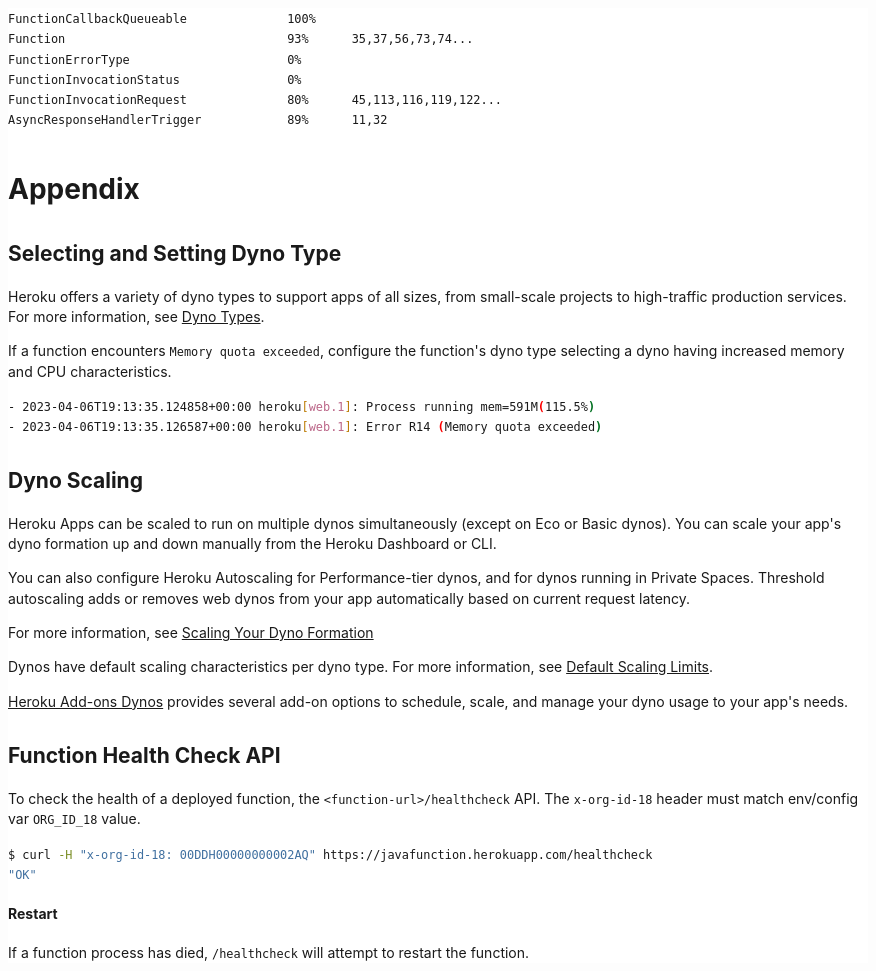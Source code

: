 ```bash
FunctionCallbackQueueable              100%                          
Function                               93%      35,37,56,73,74...    
FunctionErrorType                      0%                            
FunctionInvocationStatus               0%                            
FunctionInvocationRequest              80%      45,113,116,119,122...
AsyncResponseHandlerTrigger            89%      11,32    
```

# Appendix
## Selecting and Setting Dyno Type
Heroku offers a variety of dyno types to support apps of all sizes, from small-scale projects to high-traffic production 
services.  For more information, see [Dyno Types](https://devcenter.heroku.com/articles/dyno-types).

If a function encounters `Memory quota exceeded`, configure the function's dyno type selecting a dyno having 
increased memory and CPU characteristics.
```bash
- 2023-04-06T19:13:35.124858+00:00 heroku[web.1]: Process running mem=591M(115.5%)
- 2023-04-06T19:13:35.126587+00:00 heroku[web.1]: Error R14 (Memory quota exceeded)
```

## Dyno Scaling
Heroku Apps can be scaled to run on multiple dynos simultaneously (except on Eco or Basic dynos). You can scale your 
app's dyno formation up and down manually from the Heroku Dashboard or CLI.

You can also configure Heroku Autoscaling for Performance-tier dynos, and for dynos running in Private Spaces. Threshold 
autoscaling adds or removes web dynos from your app automatically based on current request latency.

For more information, see [Scaling Your Dyno Formation](https://devcenter.heroku.com/articles/scaling)

Dynos have default scaling characteristics per dyno type.  For more information, see [Default Scaling Limits](https://devcenter.heroku.com/articles/dyno-types#default-scaling-limits).

[Heroku Add-ons Dynos](https://elements.heroku.com/addons#dynos) provides several add-on options to schedule, scale, 
and manage your dyno usage to your app's needs.

## Function Health Check API
To check the health of a deployed function, the `<function-url>/healthcheck` API.  The `x-org-id-18` header must 
match env/config var `ORG_ID_18` value.
```bash
$ curl -H "x-org-id-18: 00DDH00000000002AQ" https://javafunction.herokuapp.com/healthcheck
"OK"
```
#### Restart
If a function process has died, `/healthcheck` will attempt to restart the function.
